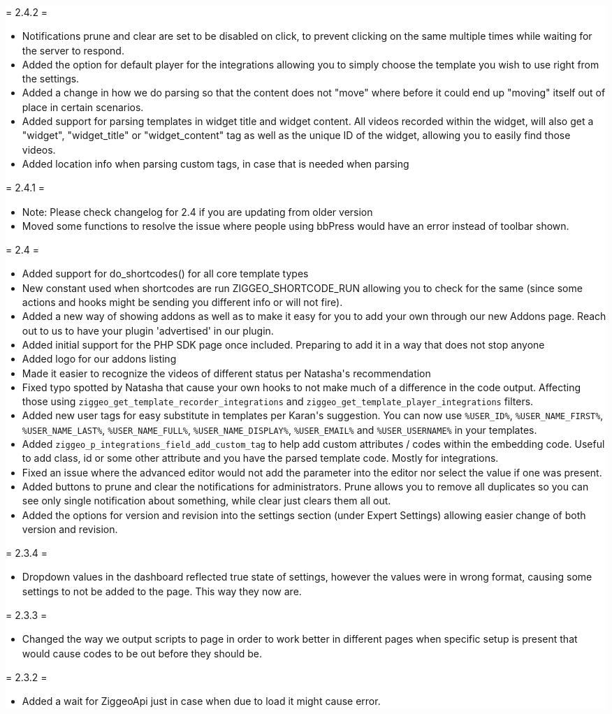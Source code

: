 = 2.4.2 =
* Notifications prune and clear are set to be disabled on click, to prevent clicking on the same multiple times while waiting for the server to respond.
* Added the option for default player for the integrations allowing you to simply choose the template you wish to use right from the settings.
* Added a change in how we do parsing so that the content does not "move" where before it could end up "moving" itself out of place in certain scenarios.
* Added support for parsing templates in widget title and widget content. All videos recorded within the widget, will also get a "widget", "widget_title" or "widget_content" tag as well as the unique ID of the widget, allowing you to easily find those videos.
* Added location info when parsing custom tags, in case that is needed when parsing

= 2.4.1 =
* Note: Please check changelog for 2.4 if you are updating from older version
* Moved some functions to resolve the issue where people using bbPress would have an error instead of toolbar shown.

= 2.4 =
* Added support for do_shortcodes() for all core template types
* New constant used when shortcodes are run ZIGGEO_SHORTCODE_RUN allowing you to check for the same (since some actions and hooks might be sending you different info or will not fire).
* Added a new way of showing addons as well as to make it easy for you to add your own through our new Addons page. Reach out to us to have your plugin 'advertised' in our plugin.
* Added initial support for the PHP SDK page once included. Preparing to add it in a way that does not stop anyone
* Added logo for our addons listing
* Made it easier to recognize the videos of different status per Natasha's recommendation
* Fixed typo spotted by Natasha that cause your own hooks to not make much of a difference in the code output. Affecting those using `ziggeo_get_template_recorder_integrations` and `ziggeo_get_template_player_integrations` filters.
* Added new user tags for easy substitute in templates per Karan's suggestion. You can now use `%USER_ID%`, `%USER_NAME_FIRST%`, `%USER_NAME_LAST%`, `%USER_NAME_FULL%`, `%USER_NAME_DISPLAY%`, `%USER_EMAIL%` and `%USER_USERNAME%` in your templates.
* Added `ziggeo_p_integrations_field_add_custom_tag` to help add custom attributes / codes within the embedding code. Useful to add class, id or some other attribute and you have the parsed template code. Mostly for integrations.
* Fixed an issue where the advanced editor would not add the parameter into the editor nor select the value if one was present.
* Added buttons to prune and clear the notifications for administrators. Prune allows you to remove all duplicates so you can see only single notification about something, while clear just clears them all out.
* Added the options for version and revision into the settings section (under Expert Settings) allowing easier change of both version and revision.

= 2.3.4 =
* Dropdown values in the dashboard reflected true state of settings, however the values were in wrong format, causing some settings to not be added to the page. This way they now are.

= 2.3.3 =
* Changed the way we output scripts to page in order to work better in different pages when specific setup is present that would cause codes to be out before they should be.

= 2.3.2 =
* Added a wait for ZiggeoApi just in case when due to load it might cause error.
